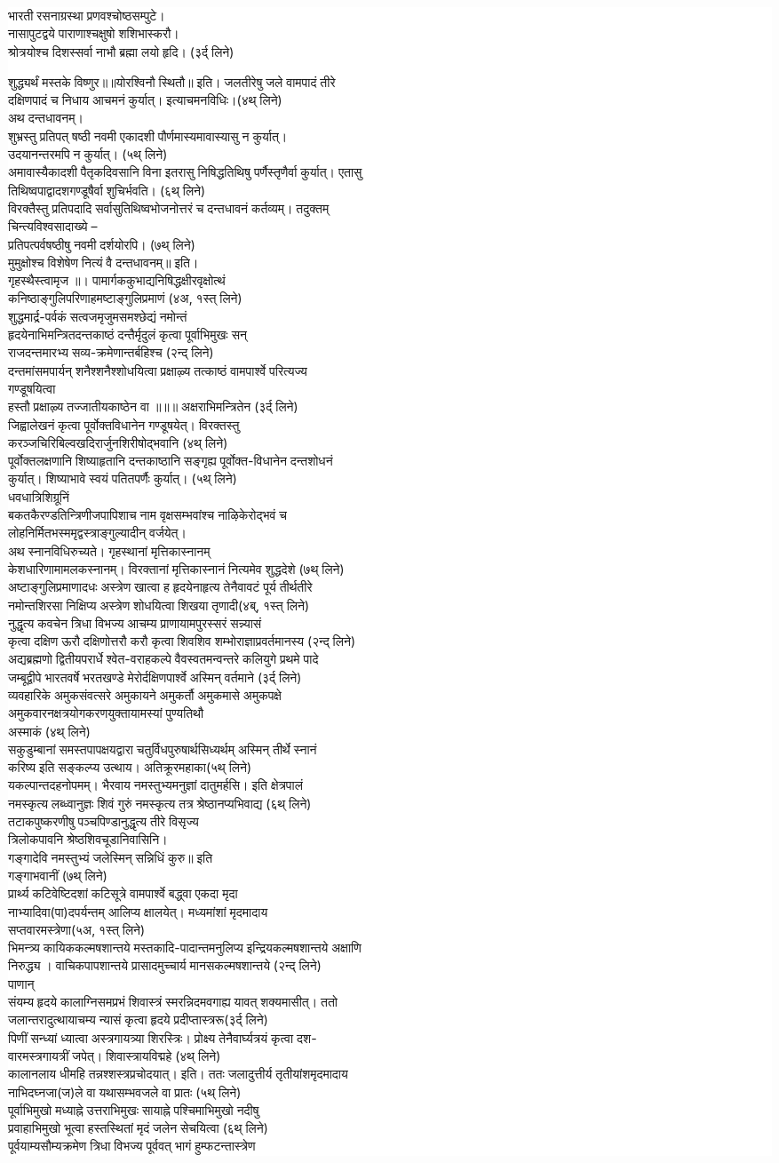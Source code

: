भारती रसनाग्रस्था प्रणवश्चोष्ठसम्पुटे।   
नासापुटद्वये पाराणाश्चक्षुषो शशिभास्करौ।   
श्रोत्रयोश्च दिशस्सर्वा नाभौ ब्रह्मा लयो हृदि। (३र्द् लिने)  
    
शुद्ध्यर्थं मस्तके विष्णुर॥॥योरश्विनौ स्थितौ॥ इति। जलतीरेषु जले वामपादं तीरे   
दक्षिणपादं च निधाय आचमनं कुर्यात्। इत्याचमनविधिः।(४थ् लिने)  
अथ दन्तधावनम्।  
	शुभ्रस्तु प्रतिपत् षष्ठी नवमी एकादशी पौर्णमास्यमावास्यासु न कुर्यात्।   
उदयानन्तरमपि न कुर्यात्। (५थ् लिने)  
अमावास्यैकादशी पैतृकदिवसानि विना इतरासु निषिद्धतिथिषु पर्णैस्तृणैर्वा कुर्यात्। एतासु   
तिथिष्वपाद्वादशगण्डूषैर्वा शुचिर्भवति। (६थ् लिने)  
विरक्तैस्तु प्रतिपदादि सर्वासुतिथिष्वभोजनोत्तरं च दन्तधावनं कर्तव्यम्। तदुक्तम्  
चिन्त्यविश्वसादाख्ये –   
प्रतिपत्पर्वषष्ठीषु नवमी दर्शयोरपि। (७थ् लिने)  
मुमुक्षोश्च विशेषेण नित्यं वै दन्तधावनम्॥ इति।  
गृहस्थैस्त्वामृज ॥। पामार्गककुभाद्यनिषिद्धक्षीरवृक्षोत्थं   
कनिष्ठाङ्गुलिपरिणाहमष्टाङ्गुलिप्रमाणं (४अ, १स्त् लिने)  
शुद्धमार्द्र-पर्वकं सत्वजमृजुमसमश्छेद्यं नमोन्तं   
हृदयेनाभिमन्त्रितदन्तकाष्ठं दन्तैर्मृदुलं कृत्वा पूर्वाभिमुखः सन्   
राजदन्तमारभ्य सव्य-क्रमेणान्तर्बहिश्च (२न्द् लिने)  
दन्तमांसमपार्यन् शनैश्शनैश्शोधयित्वा प्रक्षाऴ्य तत्काष्ठं वामपार्श्वे परित्यज्य   
गण्डूषयित्वा   
हस्तौ प्रक्षाऴ्य तज्जातीयकाष्ठेन वा ॥॥॥ अक्षराभिमन्त्रितेन (३र्द् लिने)  
जिह्वालेखनं कृत्वा पूर्वोक्तविधानेन गण्डूषयेत्। विरक्तस्तु   
करञ्जचिरिबिल्वखदिरार्जुनशिरीषोद्भवानि (४थ् लिने)  
पूर्वोक्तलक्षणानि शिष्याहृतानि दन्तकाष्ठानि सङ्गृह्य पूर्वोक्त-विधानेन दन्तशोधनं   
कुर्यात्। शिष्याभावे स्वयं पतितपर्णैः कुर्यात्। (५थ् लिने)  
धवधात्रिशिग्रूनिं   
बकतकैरण्डतिन्त्रिणीजपापिशाच नाम वृक्षसम्भवांश्च नाऴिकेरोद्भवं च   
लोहनिर्मितभस्ममृद्वस्त्राङ्गुल्यादीन् वर्जयेत्।  
	अथ स्नानविधिरुच्यते। गृहस्थानां मृत्तिकास्नानम्   
केशधारिणामामलकस्नानम्। विरक्तानां मृत्तिकास्नानं नित्यमेव शुद्धदेशे (७थ् लिने)  
अष्टाङ्गुलिप्रमाणादधः अस्त्रेण खात्वा ह हृदयेनाहृत्य तेनैवावटं पूर्य तीर्थतीरे   
नमोन्तशिरसा निक्षिप्य अस्त्रेण शोधयित्वा शिखया तृणादी(४ब्, १स्त् लिने)  
नुद्धृत्य कवचेन त्रिधा विभज्य आचम्य प्राणायामपुरस्सरं सन्न्यासं   
कृत्वा दक्षिण ऊरौ दक्षिणोत्तरौ करौ कृत्वा शिवशिव शम्भोराज्ञाप्रवर्तमानस्य (२न्द् लिने)  
अद्यब्रह्मणो द्वितीयपरार्धे श्वेत-वराहकल्पे वैवस्वतमन्वन्तरे कलियुगे प्रथमे पादे   
जम्बूद्वीपे भारतवर्षे भरतखण्डे मेरोर्दक्षिणपार्श्वे अस्मिन् वर्तमाने (३र्द् लिने)  
व्यवहारिके अमुकसंवत्सरे अमुकायने अमुकर्तौ अमुकमासे अमुकपक्षे   
अमुकवारनक्षत्रयोगकरणयुक्तायामस्यां पुण्यतिथौ   
अस्माकं (४थ् लिने)  
सकुडुम्बानां समस्तपापक्षयद्वारा चतुर्विधपुरुषार्थसिध्यर्थम् अस्मिन् तीर्थे स्नानं   
करिष्य इति सङ्कल्प्य उत्थाय। अतिक्रूरमहाका(५थ् लिने)  
यकल्पान्तदहनोपमम्। भैरवाय नमस्तुभ्यमनुज्ञां दातुमर्हसि। इति क्षेत्रपालं   
नमस्कृत्य लब्ध्वानुज्ञः शिवं गुरुं नमस्कृत्य तत्र श्रेष्ठानप्यभिवाद्य (६थ् लिने)  
तटाकपुष्करणीषु पञ्चपिण्डानुद्धृत्य तीरे विसृज्य   
त्रिलोकपावनि श्रेष्ठशिवचूडानिवासिनि।  
गङ्गादेवि नमस्तुभ्यं जलेस्मिन् सन्निधिं कुरु॥ इति  
	गङ्गाभवानीं (७थ् लिने)  
प्रार्थ्य कटिवेष्टिदशां कटिसूत्रे वामपार्श्वे बद्ध्वा एकदा मृदा   
नाभ्यादिवा(पा)दपर्यन्तम् आलिप्य क्षालयेत्। मध्यमांशां मृदमादाय   
सप्तवारमस्त्रेणा(५अ, १स्त् लिने)  
भिमन्त्र्य कायिककल्मषशान्तये मस्तकादि-पादान्तमनुलिप्य इन्द्रियकल्मषशान्तये अक्षाणि   
निरुद्ध्य । वाचिकपापशान्तये प्रासादमुच्चार्य मानसकल्मषशान्तये (२न्द् लिने)  
पाणान्   
संयम्य हृदये कालाग्निसमप्रभं शिवास्त्रं स्मरन्निदमवगाह्य यावत् शक्यमासीत्। ततो   
जलान्तरादुत्थायाचम्य न्यासं कृत्वा हृदये प्रदीप्तास्त्ररू(३र्द् लिने)  
पिणीं सन्ध्यां ध्यात्वा अस्त्रगायत्र्या शिरस्त्रिः। प्रोक्ष्य तेनैवार्घ्यत्रयं कृत्वा दश-  
वारमस्त्रगायत्रीं जपेत्। शिवास्त्रायविद्महे (४थ् लिने)  
कालानलाय धीमहि तन्नश्शस्त्रप्रचोदयात्। इति। ततः जलादुत्तीर्य तृतीयांशमृदमादाय   
नाभिदघ्नजा(ज)ले वा यथासम्भवजले वा प्रातः (५थ् लिने)  
पूर्वाभिमुखो मध्याह्ने उत्तराभिमुखः सायाह्ने पश्चिमाभिमुखो नदीषु   
प्रवाहाभिमुखो भूत्वा हस्तस्थितां मृदं जलेन सेचयित्वा (६थ् लिने)  
पूर्वयाम्यसौम्यक्रमेण त्रिधा विभज्य पूर्ववत् भागं हुम्फटन्तास्त्रेण   